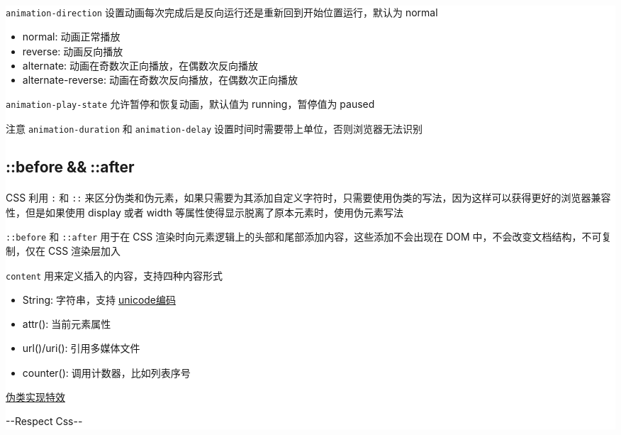 `animation-direction` 设置动画每次完成后是反向运行还是重新回到开始位置运行，默认为 normal

  - normal: 动画正常播放
  - reverse: 动画反向播放
  - alternate: 动画在奇数次正向播放，在偶数次反向播放
  - alternate-reverse: 动画在奇数次反向播放，在偶数次正向播放

`animation-play-state` 允许暂停和恢复动画，默认值为 running，暂停值为 paused

注意 `animation-duration` 和 `animation-delay` 设置时间时需要带上单位，否则浏览器无法识别

## ::before && ::after

CSS 利用 `:` 和 `::` 来区分伪类和伪元素，如果只需要为其添加自定义字符时，只需要使用伪类的写法，因为这样可以获得更好的浏览器兼容性，但是如果使用 display 或者 width 等属性使得显示脱离了原本元素时，使用伪元素写法

`::before` 和 `::after` 用于在 CSS 渲染时向元素逻辑上的头部和尾部添加内容，这些添加不会出现在 DOM 中，不会改变文档结构，不可复制，仅在 CSS 渲染层加入

`content` 用来定义插入的内容，支持四种内容形式

 - String: 字符串，支持 [unicode编码](http://www.cnblogs.com/starof/p/4718550.html)

 - attr(): 当前元素属性

 - url()/uri(): 引用多媒体文件

 - counter(): 调用计数器，比如列表序号

[伪类实现特效](https://tympanus.net/Development/CreativeLinkEffects/)




--Respect Css--